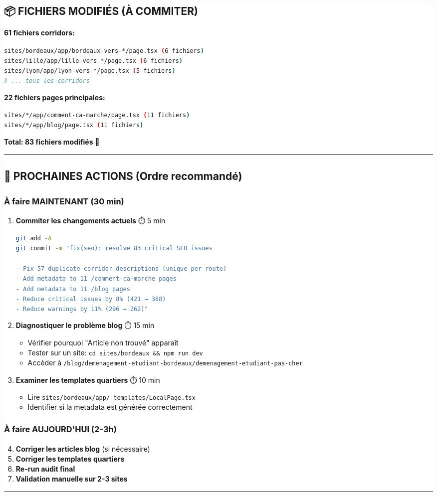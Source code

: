 
## 📦 FICHIERS MODIFIÉS (À COMMITER)

**61 fichiers corridors:**
```bash
sites/bordeaux/app/bordeaux-vers-*/page.tsx (6 fichiers)
sites/lille/app/lille-vers-*/page.tsx (6 fichiers)
sites/lyon/app/lyon-vers-*/page.tsx (5 fichiers)
# ... tous les corridors
```

**22 fichiers pages principales:**
```bash
sites/*/app/comment-ca-marche/page.tsx (11 fichiers)
sites/*/app/blog/page.tsx (11 fichiers)
```

**Total: 83 fichiers modifiés** 🎉

---

## 🚀 PROCHAINES ACTIONS (Ordre recommandé)

### À faire MAINTENANT (30 min)

1. **Commiter les changements actuels** ⏱️ 5 min
   ```bash
   git add -A
   git commit -m "fix(seo): resolve 83 critical SEO issues
   
   - Fix 57 duplicate corridor descriptions (unique per route)
   - Add metadata to 11 /comment-ca-marche pages
   - Add metadata to 11 /blog pages
   - Reduce critical issues by 8% (421 → 388)
   - Reduce warnings by 11% (296 → 262)"
   ```

2. **Diagnostiquer le problème blog** ⏱️ 15 min
   - Vérifier pourquoi "Article non trouvé" apparaît
   - Tester sur un site: `cd sites/bordeaux && npm run dev`
   - Accéder à `/blog/demenagement-etudiant-bordeaux/demenagement-etudiant-pas-cher`

3. **Examiner les templates quartiers** ⏱️ 10 min
   - Lire `sites/bordeaux/app/_templates/LocalPage.tsx`
   - Identifier si la metadata est générée correctement

### À faire AUJOURD'HUI (2-3h)

4. **Corriger les articles blog** (si nécessaire)
5. **Corriger les templates quartiers**
6. **Re-run audit final**
7. **Validation manuelle sur 2-3 sites**

---
